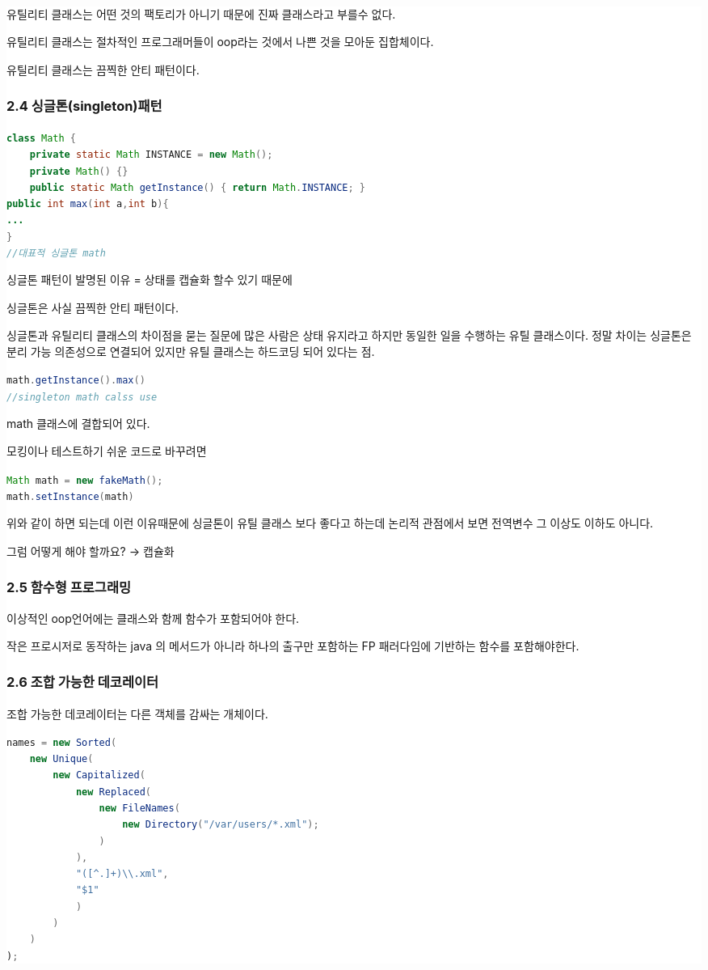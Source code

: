 유틸리티 클래스는 어떤 것의 팩토리가 아니기 때문에 진짜 클래스라고 부를수 없다.

유틸리티 클래스는 절차적인 프로그래머들이 oop라는 것에서 나쁜 것을 모아둔 집합체이다.

유틸리티 클래스는 끔찍한 안티 패턴이다.

### 2.4 싱글톤(singleton)패턴

```java
class Math {
	private static Math INSTANCE = new Math();
	private Math() {}
	public static Math getInstance() { return Math.INSTANCE; }
public int max(int a,int b){
...
}
//대표적 싱글톤 math
```

싱글톤 패턴이 발명된 이유 = 상태를 캡슐화 할수 있기 때문에

싱글톤은 사실 끔찍한 안티 패턴이다.

싱글톤과 유틸리티 클래스의 차이점을 묻는 질문에 많은 사람은 상태 유지라고 하지만 동일한 일을 수행하는 유틸 클래스이다. 정말 차이는 싱글톤은 분리 가능 의존성으로 연결되어 있지만 유틸 클래스는 하드코딩 되어 있다는 점.

```java
math.getInstance().max()
//singleton math calss use
```

math 클래스에 결합되어 있다.

모킹이나 테스트하기 쉬운 코드로 바꾸려면

```java
Math math = new fakeMath();
math.setInstance(math)
```

위와 같이 하면 되는데 이런 이유때문에 싱글톤이 유틸 클래스 보다 좋다고 하는데  논리적 관점에서 보면 전역변수 그 이상도 이하도 아니다.

그럼 어떻게 해야 할까요? → 캡슐화

### 2.5 함수형 프로그래밍

이상적인 oop언어에는 클래스와 함께 함수가 포함되어야 한다.

작은 프로시저로 동작하는 java 의 메서드가 아니라 하나의 출구만 포함하는 FP 패러다임에 기반하는 함수를 포함해야한다.

### 2.6 조합 가능한 데코레이터

조합 가능한 데코레이터는 다른 객체를 감싸는 개체이다.

```java
names = new Sorted(
	new Unique(
		new Capitalized(
			new Replaced(
				new FileNames(
					new Directory("/var/users/*.xml");
				)
			), 
			"([^.]+)\\.xml",
			"$1"
			)
		)
	)
);
```
